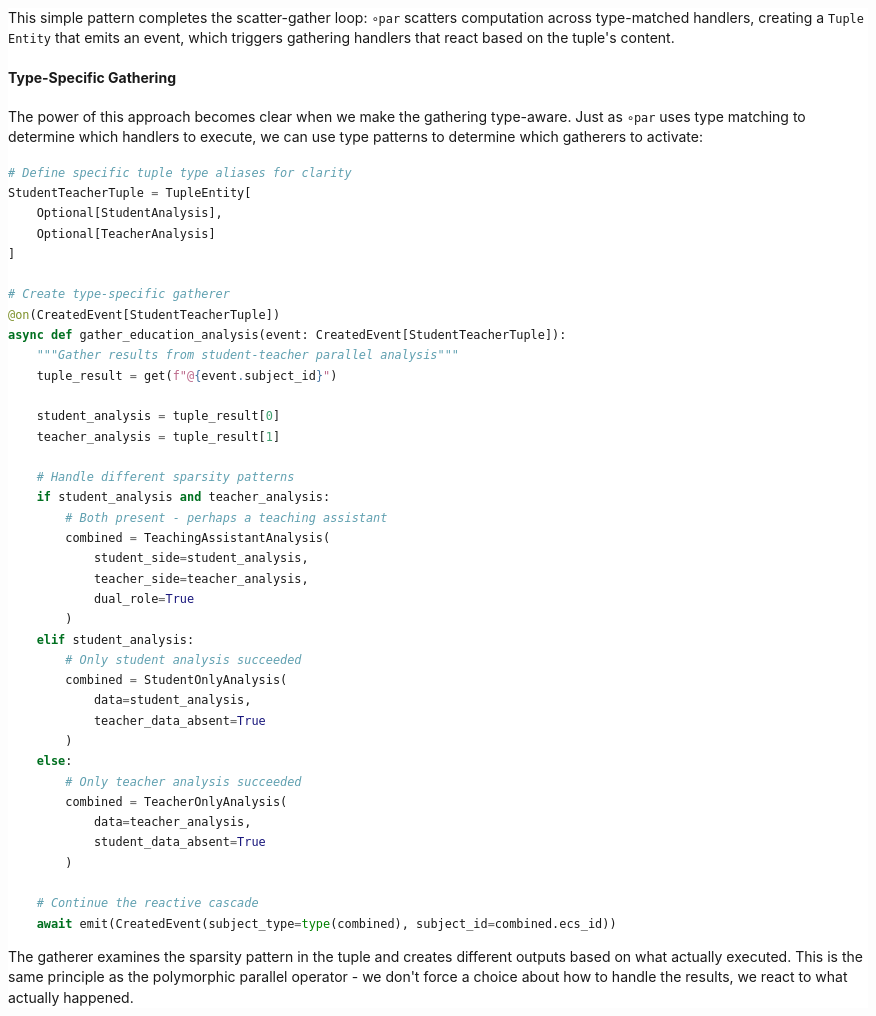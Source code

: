 This simple pattern completes the scatter-gather loop: `∘par` scatters computation across type-matched handlers, creating a `TupleEntity` that emits an event, which triggers gathering handlers that react based on the tuple's content.

#### Type-Specific Gathering

The power of this approach becomes clear when we make the gathering type-aware. Just as `∘par` uses type matching to determine which handlers to execute, we can use type patterns to determine which gatherers to activate:

```python
# Define specific tuple type aliases for clarity
StudentTeacherTuple = TupleEntity[
    Optional[StudentAnalysis], 
    Optional[TeacherAnalysis]
]

# Create type-specific gatherer
@on(CreatedEvent[StudentTeacherTuple])
async def gather_education_analysis(event: CreatedEvent[StudentTeacherTuple]):
    """Gather results from student-teacher parallel analysis"""
    tuple_result = get(f"@{event.subject_id}")
    
    student_analysis = tuple_result[0]
    teacher_analysis = tuple_result[1]
    
    # Handle different sparsity patterns
    if student_analysis and teacher_analysis:
        # Both present - perhaps a teaching assistant
        combined = TeachingAssistantAnalysis(
            student_side=student_analysis,
            teacher_side=teacher_analysis,
            dual_role=True
        )
    elif student_analysis:
        # Only student analysis succeeded
        combined = StudentOnlyAnalysis(
            data=student_analysis,
            teacher_data_absent=True
        )
    else:
        # Only teacher analysis succeeded
        combined = TeacherOnlyAnalysis(
            data=teacher_analysis,
            student_data_absent=True
        )
    
    # Continue the reactive cascade
    await emit(CreatedEvent(subject_type=type(combined), subject_id=combined.ecs_id))
```

The gatherer examines the sparsity pattern in the tuple and creates different outputs based on what actually executed. This is the same principle as the polymorphic parallel operator - we don't force a choice about how to handle the results, we react to what actually happened.
